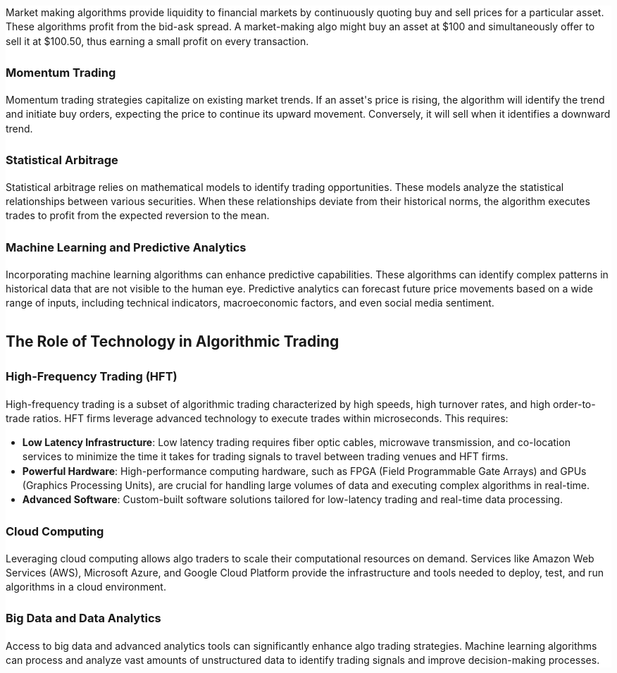Market making algorithms provide liquidity to financial markets by continuously quoting buy and sell prices for a particular asset. These algorithms profit from the bid-ask spread. A market-making algo might buy an asset at $100 and simultaneously offer to sell it at $100.50, thus earning a small profit on every transaction.

### Momentum Trading

Momentum trading strategies capitalize on existing market trends. If an asset's price is rising, the algorithm will identify the trend and initiate buy orders, expecting the price to continue its upward movement. Conversely, it will sell when it identifies a downward trend.

### Statistical Arbitrage

Statistical arbitrage relies on mathematical models to identify trading opportunities. These models analyze the statistical relationships between various securities. When these relationships deviate from their historical norms, the algorithm executes trades to profit from the expected reversion to the mean.

### Machine Learning and Predictive Analytics

Incorporating machine learning algorithms can enhance predictive capabilities. These algorithms can identify complex patterns in historical data that are not visible to the human eye. Predictive analytics can forecast future price movements based on a wide range of inputs, including technical indicators, macroeconomic factors, and even social media sentiment.

## The Role of Technology in Algorithmic Trading

### High-Frequency Trading (HFT)

High-frequency trading is a subset of algorithmic trading characterized by high speeds, high turnover rates, and high order-to-trade ratios. HFT firms leverage advanced technology to execute trades within microseconds. This requires:

- **Low Latency Infrastructure**: Low latency trading requires fiber optic cables, microwave transmission, and co-location services to minimize the time it takes for trading signals to travel between trading venues and HFT firms.
- **Powerful Hardware**: High-performance computing hardware, such as FPGA (Field Programmable Gate Arrays) and GPUs (Graphics Processing Units), are crucial for handling large volumes of data and executing complex algorithms in real-time.
- **Advanced Software**: Custom-built software solutions tailored for low-latency trading and real-time data processing.

### Cloud Computing

Leveraging cloud computing allows algo traders to scale their computational resources on demand. Services like Amazon Web Services (AWS), Microsoft Azure, and Google Cloud Platform provide the infrastructure and tools needed to deploy, test, and run algorithms in a cloud environment.

### Big Data and Data Analytics

Access to big data and advanced analytics tools can significantly enhance algo trading strategies. Machine learning algorithms can process and analyze vast amounts of unstructured data to identify trading signals and improve decision-making processes.
